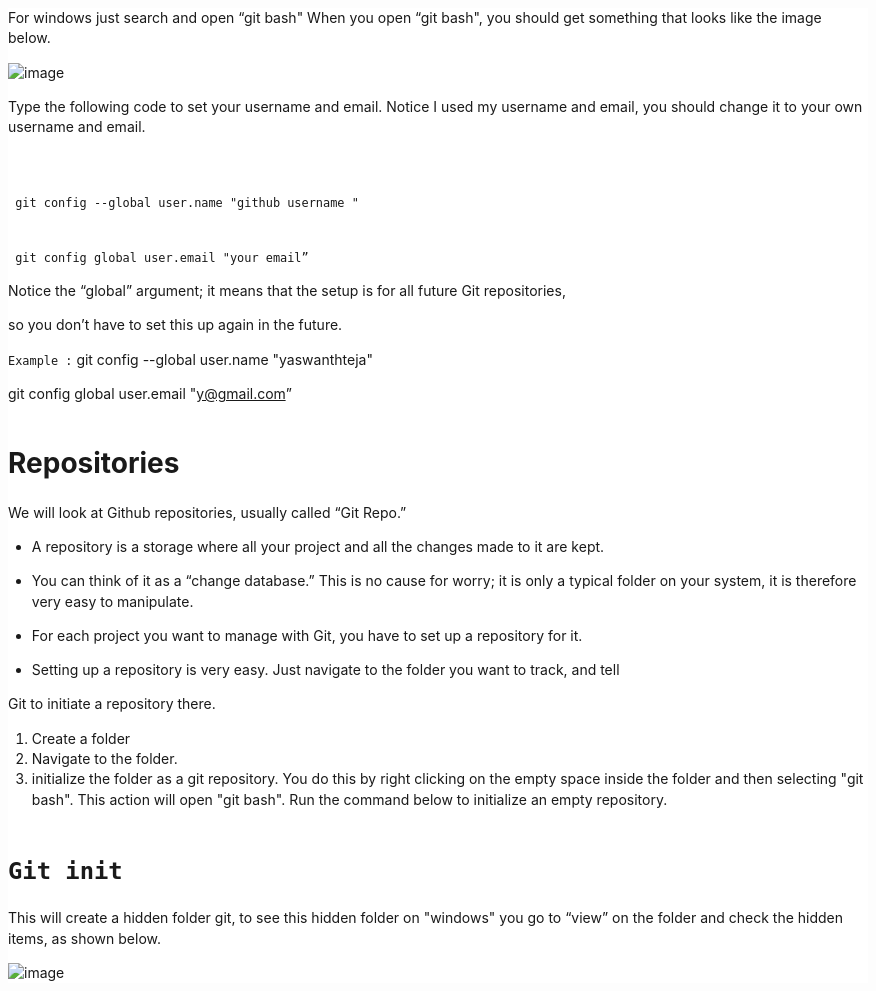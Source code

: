 For windows just search and open “git bash" When you open “git bash", you should get something that looks like  the image below. 


![image](https://user-images.githubusercontent.com/93423367/214056560-350a1ce7-30ff-45a3-ad44-770a921297ec.png)

Type the following code to set your username and email. Notice I used my username and email, you should change it to your own username and email.

```


 git config --global user.name "github username "
 
 ```
 
```
 git config global user.email "your email”
```
Notice the “global” argument; it means that the setup is for all future Git repositories,

so you don’t have to set this up again in the future.


`Example :`
 git config --global user.name "yaswanthteja"

 git config global user.email "y@gmail.com”
 
#  Repositories

We will look at Github repositories, usually called “Git Repo.”

- A repository is a storage where all your project and all the changes made to it are kept.

- You can think of it as a “change database.” This is no cause for worry; it is only a typical folder on your system, it is therefore very easy to manipulate.

- For each project you want to manage with Git, you have to set up a repository for it.

- Setting up a repository is very easy. Just navigate to the folder you want to track, and tell

Git to initiate a repository there. 

1. Create a folder
2. Navigate to the folder.
3. initialize the folder as a git repository.  You do this by right clicking on the empty space inside the folder and then selecting "git bash". This action will open "git bash". Run the command below to initialize an empty repository.

# `Git init`

This will create a hidden folder git, to see this hidden folder on "windows" you go to “view” on the folder and check the hidden items, as shown below.

![image](https://user-images.githubusercontent.com/93423367/214057621-abebb693-fb03-4c06-9c3e-06830ce8bd79.png)
